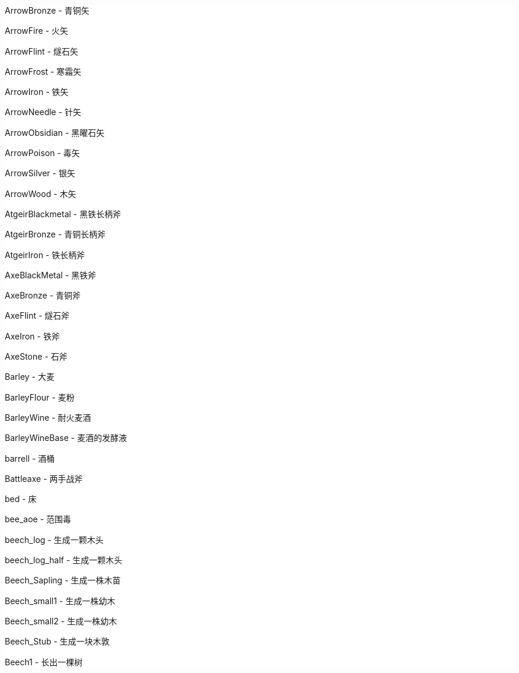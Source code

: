 ArrowBronze - 青铜矢

ArrowFire - 火矢

ArrowFlint - 燧石矢

ArrowFrost - 寒霜矢

ArrowIron - 铁矢

ArrowNeedle - 针矢

ArrowObsidian - 黑曜石矢

ArrowPoison - 毒矢

ArrowSilver - 银矢

ArrowWood - 木矢

AtgeirBlackmetal - 黑铁长柄斧

AtgeirBronze - 青铜长柄斧

AtgeirIron - 铁长柄斧

AxeBlackMetal - 黑铁斧

AxeBronze - 青铜斧

AxeFlint - 燧石斧

AxeIron - 铁斧

AxeStone - 石斧

Barley - 大麦

BarleyFlour - 麦粉

BarleyWine - 耐火麦酒

BarleyWineBase - 麦酒的发酵液

barrell - 酒桶

Battleaxe - 两手战斧

bed - 床

bee_aoe - 范围毒

beech_log - 生成一颗木头

beech_log_half - 生成一颗木头

Beech_Sapling - 生成一株木苗

Beech_small1 - 生成一株幼木

Beech_small2 - 生成一株幼木

Beech_Stub - 生成一块木敦

Beech1 - 长出一棵树
